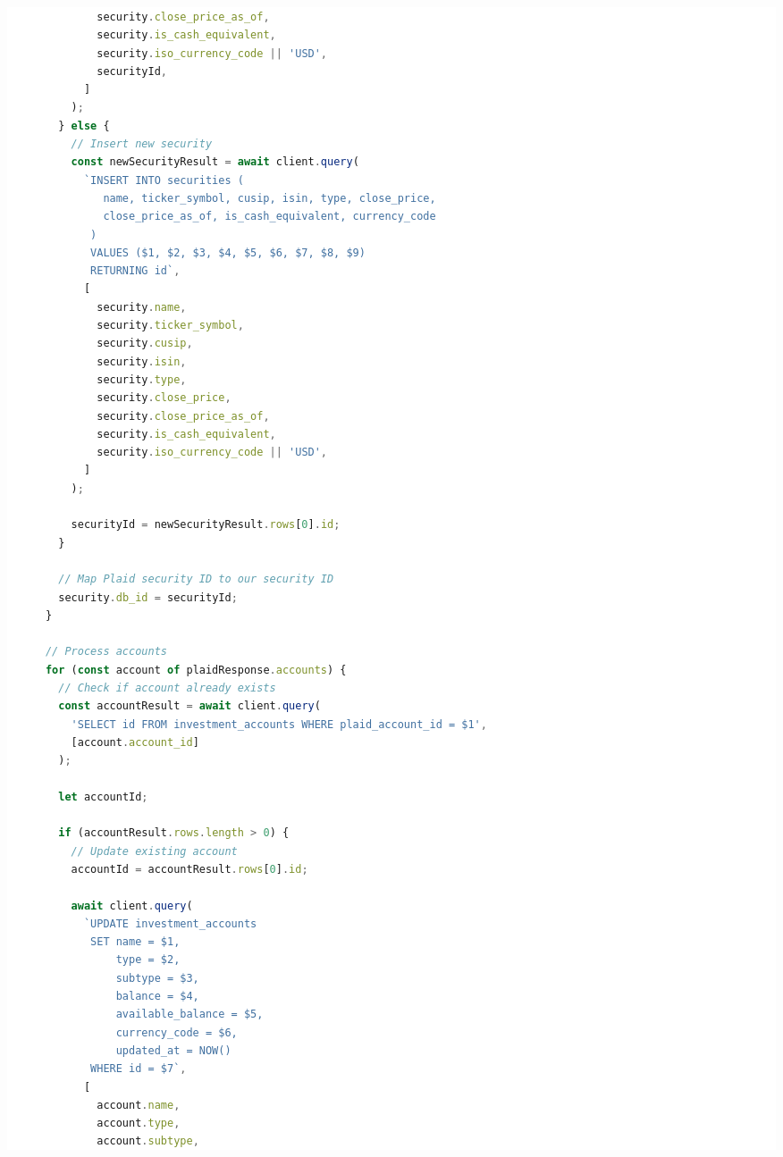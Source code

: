 ```typescript
              security.close_price_as_of,
              security.is_cash_equivalent,
              security.iso_currency_code || 'USD',
              securityId,
            ]
          );
        } else {
          // Insert new security
          const newSecurityResult = await client.query(
            `INSERT INTO securities (
               name, ticker_symbol, cusip, isin, type, close_price, 
               close_price_as_of, is_cash_equivalent, currency_code
             )
             VALUES ($1, $2, $3, $4, $5, $6, $7, $8, $9)
             RETURNING id`,
            [
              security.name,
              security.ticker_symbol,
              security.cusip,
              security.isin,
              security.type,
              security.close_price,
              security.close_price_as_of,
              security.is_cash_equivalent,
              security.iso_currency_code || 'USD',
            ]
          );
          
          securityId = newSecurityResult.rows[0].id;
        }
        
        // Map Plaid security ID to our security ID
        security.db_id = securityId;
      }
      
      // Process accounts
      for (const account of plaidResponse.accounts) {
        // Check if account already exists
        const accountResult = await client.query(
          'SELECT id FROM investment_accounts WHERE plaid_account_id = $1',
          [account.account_id]
        );
        
        let accountId;
        
        if (accountResult.rows.length > 0) {
          // Update existing account
          accountId = accountResult.rows[0].id;
          
          await client.query(
            `UPDATE investment_accounts 
             SET name = $1, 
                 type = $2,
                 subtype = $3,
                 balance = $4,
                 available_balance = $5,
                 currency_code = $6,
                 updated_at = NOW()
             WHERE id = $7`,
            [
              account.name,
              account.type,
              account.subtype,
```